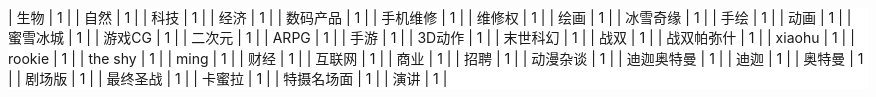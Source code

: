 | 生物 | 1 |
| 自然 | 1 |
| 科技 | 1 |
| 经济 | 1 |
| 数码产品 | 1 |
| 手机维修 | 1 |
| 维修权 | 1 |
| 绘画 | 1 |
| 冰雪奇缘 | 1 |
| 手绘 | 1 |
| 动画 | 1 |
| 蜜雪冰城 | 1 |
| 游戏CG | 1 |
| 二次元 | 1 |
| ARPG | 1 |
| 手游 | 1 |
| 3D动作 | 1 |
| 末世科幻 | 1 |
| 战双 | 1 |
| 战双帕弥什 | 1 |
| xiaohu | 1 |
| rookie | 1 |
| the shy | 1 |
| ming | 1 |
| 财经 | 1 |
| 互联网 | 1 |
| 商业 | 1 |
| 招聘 | 1 |
| 动漫杂谈 | 1 |
| 迪迦奥特曼 | 1 |
| 迪迦 | 1 |
| 奥特曼 | 1 |
| 剧场版 | 1 |
| 最终圣战 | 1 |
| 卡蜜拉 | 1 |
| 特摄名场面 | 1 |
| 演讲 | 1 |